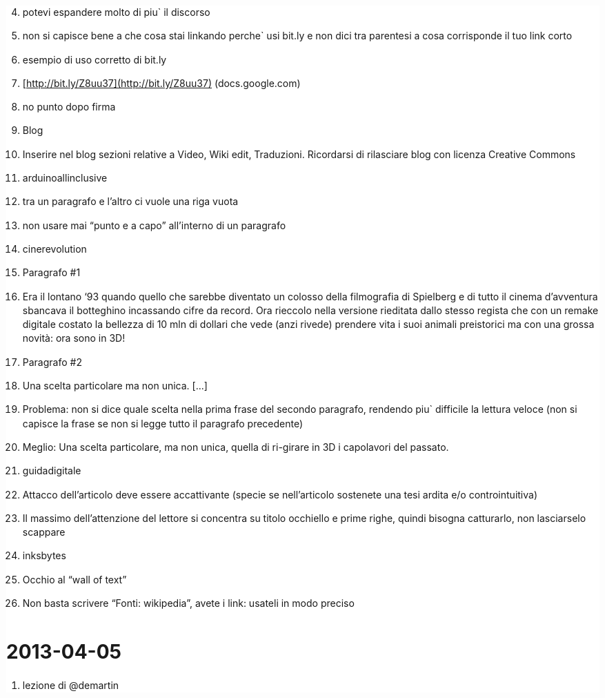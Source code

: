 4.  potevi espandere molto di piu\` il discorso
5.  non si capisce bene a che cosa stai linkando perche\` usi bit.ly e
    non dici tra parentesi a cosa corrisponde il tuo link corto

1.  esempio di uso corretto di bit.ly

1.  [http://bit.ly/Z8uu37](http://bit.ly/Z8uu37) (docs.google.com)

6.  no punto dopo firma

1.  Blog

4.  Inserire nel blog sezioni relative a Video, Wiki edit, Traduzioni.
    Ricordarsi di rilasciare blog con licenza Creative Commons
5.  arduinoallinclusive

10. tra un paragrafo e l’altro ci vuole una riga vuota
11. non usare mai “punto e a capo” all’interno di un paragrafo

6.  cinerevolution

1.  Paragrafo \#1

1.  Era il lontano ‘93 quando quello che sarebbe diventato un colosso
    della filmografia di Spielberg e di tutto il cinema d’avventura
    sbancava il botteghino incassando cifre da record. Ora rieccolo
    nella versione rieditata dallo stesso regista che con un remake
    digitale costato la bellezza di 10 mln di dollari che vede (anzi
    rivede) prendere vita i suoi animali preistorici ma con una grossa
    novità: ora sono in 3D!

2.  Paragrafo \#2

1.  Una scelta particolare ma non unica. [...]

3.  Problema: non si dice quale scelta nella prima frase del secondo
    paragrafo, rendendo piu\` difficile la lettura veloce (non si
    capisce la frase se non si legge tutto il paragrafo precedente)
4.  Meglio: Una scelta particolare, ma non unica, quella di ri-girare in
    3D i capolavori del passato.

7.  guidadigitale

1.  Attacco dell’articolo deve essere accattivante (specie se
    nell’articolo sostenete una tesi ardita e/o controintuitiva)
2.  Il massimo dell’attenzione del lettore si concentra su titolo
    occhiello e prime righe, quindi bisogna catturarlo, non lasciarselo
    scappare

8.  inksbytes

1.  Occhio al “wall of text”
2.  Non basta scrivere “Fonti: wikipedia”, avete i link: usateli in modo
    preciso

2013-04-05
==========

1.  lezione di @demartin
